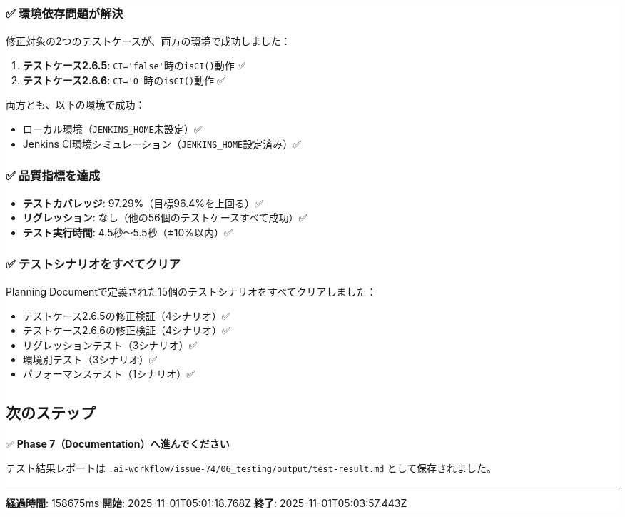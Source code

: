 ### ✅ 環境依存問題が解決

修正対象の2つのテストケースが、両方の環境で成功しました：

1. **テストケース2.6.5**: `CI='false'`時の`isCI()`動作 ✅
2. **テストケース2.6.6**: `CI='0'`時の`isCI()`動作 ✅

両方とも、以下の環境で成功：
- ローカル環境（`JENKINS_HOME`未設定）✅
- Jenkins CI環境シミュレーション（`JENKINS_HOME`設定済み）✅

### ✅ 品質指標を達成

- **テストカバレッジ**: 97.29%（目標96.4%を上回る）✅
- **リグレッション**: なし（他の56個のテストケースすべて成功）✅
- **テスト実行時間**: 4.5秒〜5.5秒（±10%以内）✅

### ✅ テストシナリオをすべてクリア

Planning Documentで定義された15個のテストシナリオをすべてクリアしました：
- テストケース2.6.5の修正検証（4シナリオ）✅
- テストケース2.6.6の修正検証（4シナリオ）✅
- リグレッションテスト（3シナリオ）✅
- 環境別テスト（3シナリオ）✅
- パフォーマンステスト（1シナリオ）✅

## 次のステップ

✅ **Phase 7（Documentation）へ進んでください**

テスト結果レポートは `.ai-workflow/issue-74/06_testing/output/test-result.md` として保存されました。


---

**経過時間**: 158675ms
**開始**: 2025-11-01T05:01:18.768Z
**終了**: 2025-11-01T05:03:57.443Z